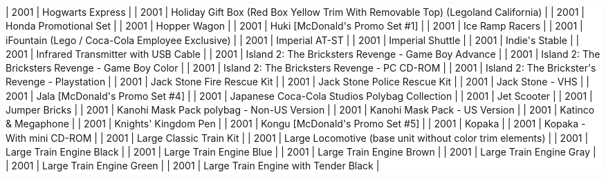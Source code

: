 | 2001  | Hogwarts Express |
| 2001  | Holiday Gift Box (Red Box Yellow Trim With Removable Top) (Legoland California) |
| 2001  | Honda Promotional Set |
| 2001  | Hopper Wagon    |
| 2001  | Huki [McDonald's Promo Set #1] |
| 2001  | Ice Ramp Racers |
| 2001  | iFountain (Lego / Coca-Cola Employee Exclusive) |
| 2001  | Imperial AT-ST  |
| 2001  | Imperial Shuttle |
| 2001  | Indie's Stable  |
| 2001  | Infrared Transmitter with USB Cable |
| 2001  | Island 2: The Bricksters Revenge - Game Boy Advance |
| 2001  | Island 2: The Bricksters Revenge - Game Boy Color |
| 2001  | Island 2: The Bricksters Revenge - PC CD-ROM |
| 2001  | Island 2: The Brickster's Revenge - Playstation |
| 2001  | Jack Stone Fire Rescue Kit |
| 2001  | Jack Stone Police Rescue Kit |
| 2001  | Jack Stone - VHS |
| 2001  | Jala [McDonald's Promo Set #4] |
| 2001  | Japanese Coca-Cola Studios Polybag Collection |
| 2001  | Jet Scooter     |
| 2001  | Jumper Bricks   |
| 2001  | Kanohi Mask Pack polybag - Non-US Version |
| 2001  | Kanohi Mask Pack - US Version |
| 2001  | Katinco & Megaphone |
| 2001  | Knights' Kingdom Pen |
| 2001  | Kongu [McDonald's Promo Set #5] |
| 2001  | Kopaka          |
| 2001  | Kopaka - With mini CD-ROM |
| 2001  | Large Classic Train Kit |
| 2001  | Large Locomotive (base unit without color trim elements) |
| 2001  | Large Train Engine Black |
| 2001  | Large Train Engine Blue |
| 2001  | Large Train Engine Brown |
| 2001  | Large Train Engine Gray |
| 2001  | Large Train Engine Green |
| 2001  | Large Train Engine with Tender Black |